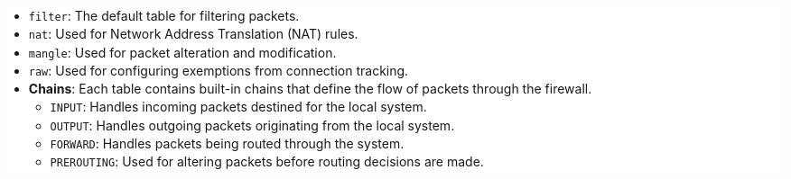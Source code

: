   - `filter`: The default table for filtering packets.
  - `nat`: Used for Network Address Translation (NAT) rules.
  - `mangle`: Used for packet alteration and modification.
  - `raw`: Used for configuring exemptions from connection tracking.
- **Chains**: Each table contains built-in chains that define the flow of packets through the firewall.
  - `INPUT`: Handles incoming packets destined for the local system.
  - `OUTPUT`: Handles outgoing packets originating from the local system.
  - `FORWARD`: Handles packets being routed through the system.
  - `PREROUTING`: Used for altering packets before routing decisions are made.

